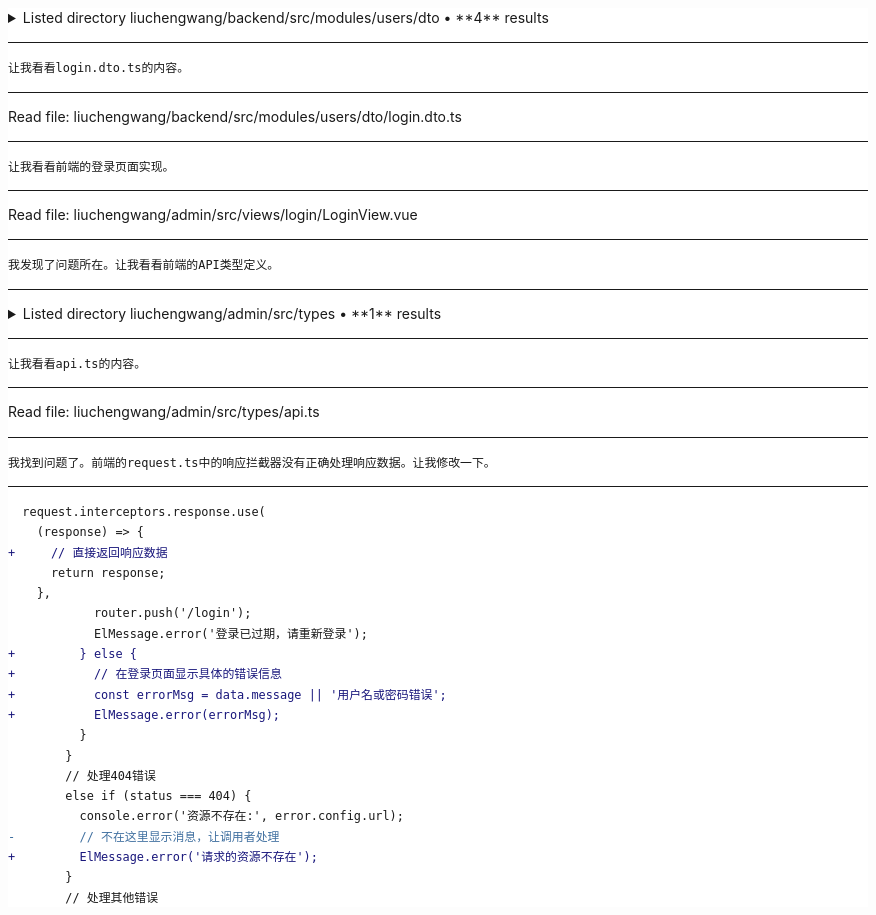 
<details><summary>Listed directory liuchengwang/backend/src/modules/users/dto • **4** results</summary></details>

---

```thinking
让我看看login.dto.ts的内容。
```

---

Read file: liuchengwang/backend/src/modules/users/dto/login.dto.ts

---

```thinking
让我看看前端的登录页面实现。
```

---

Read file: liuchengwang/admin/src/views/login/LoginView.vue

---

```thinking
我发现了问题所在。让我看看前端的API类型定义。
```

---

<details><summary>Listed directory liuchengwang/admin/src/types • **1** results</summary></details>

---

```thinking
让我看看api.ts的内容。
```

---

Read file: liuchengwang/admin/src/types/api.ts

---

```thinking
我找到问题了。前端的request.ts中的响应拦截器没有正确处理响应数据。让我修改一下。
```

---

```diff
  request.interceptors.response.use(
    (response) => {
+     // 直接返回响应数据
      return response;
    },
            router.push('/login');
            ElMessage.error('登录已过期，请重新登录');
+         } else {
+           // 在登录页面显示具体的错误信息
+           const errorMsg = data.message || '用户名或密码错误';
+           ElMessage.error(errorMsg);
          }
        } 
        // 处理404错误
        else if (status === 404) {
          console.error('资源不存在:', error.config.url);
-         // 不在这里显示消息，让调用者处理
+         ElMessage.error('请求的资源不存在');
        }
        // 处理其他错误
```